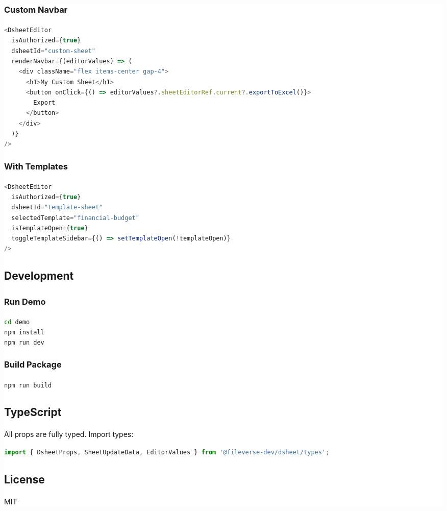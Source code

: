 ### Custom Navbar

```typescript
<DsheetEditor
  isAuthorized={true}
  dsheetId="custom-sheet"
  renderNavbar={(editorValues) => (
    <div className="flex items-center gap-4">
      <h1>My Custom Sheet</h1>
      <button onClick={() => editorValues?.sheetEditorRef.current?.exportToExcel()}>
        Export
      </button>
    </div>
  )}
/>
```

### With Templates

```typescript
<DsheetEditor
  isAuthorized={true}
  dsheetId="template-sheet"
  selectedTemplate="financial-budget"
  isTemplateOpen={true}
  toggleTemplateSidebar={() => setTemplateOpen(!templateOpen)}
/>
```

## Development

### Run Demo

```bash
cd demo
npm install
npm run dev
```

### Build Package

```bash
npm run build
```

## TypeScript

All props are fully typed. Import types:

```typescript
import { DsheetProps, SheetUpdateData, EditorValues } from '@fileverse-dev/dsheet/types';
```

## License

MIT
